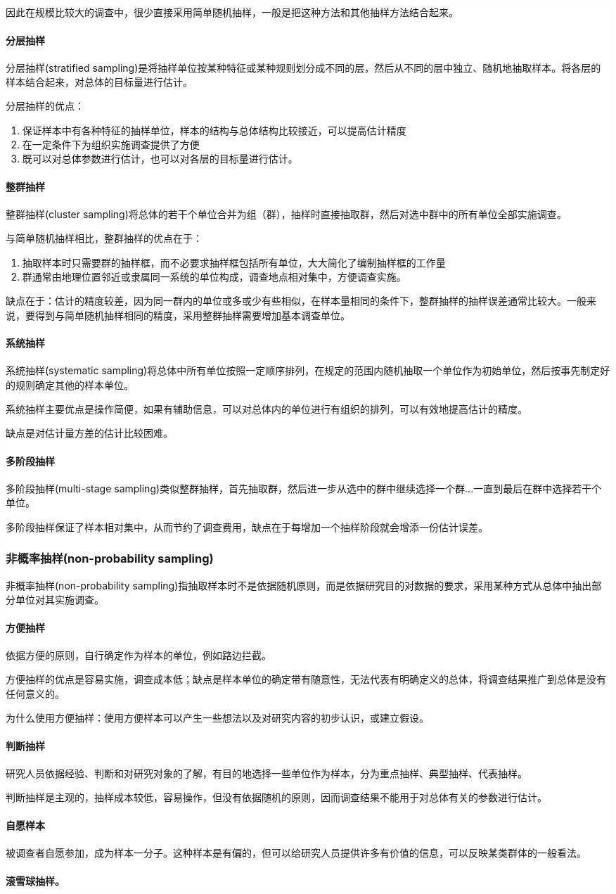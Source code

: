 因此在规模比较大的调查中，很少直接采用简单随机抽样，一般是把这种方法和其他抽样方法结合起来。

#### 分层抽样

分层抽样(stratified sampling)是将抽样单位按某种特征或某种规则划分成不同的层，然后从不同的层中独立、随机地抽取样本。将各层的样本结合起来，对总体的目标量进行估计。

分层抽样的优点：
1. 保证样本中有各种特征的抽样单位，样本的结构与总体结构比较接近，可以提高估计精度
2. 在一定条件下为组织实施调查提供了方便
3. 既可以对总体参数进行估计，也可以对各层的目标量进行估计。

#### 整群抽样

整群抽样(cluster sampling)将总体的若干个单位合并为组（群），抽样时直接抽取群，然后对选中群中的所有单位全部实施调查。

与简单随机抽样相比，整群抽样的优点在于：
1. 抽取样本时只需要群的抽样框，而不必要求抽样框包括所有单位，大大简化了编制抽样框的工作量
2. 群通常由地理位置邻近或隶属同一系统的单位构成，调查地点相对集中，方便调查实施。

缺点在于：估计的精度较差，因为同一群内的单位或多或少有些相似，在样本量相同的条件下，整群抽样的抽样误差通常比较大。一般来说，要得到与简单随机抽样相同的精度，采用整群抽样需要增加基本调查单位。

#### 系统抽样

系统抽样(systematic sampling)将总体中所有单位按照一定顺序排列，在规定的范围内随机抽取一个单位作为初始单位，然后按事先制定好的规则确定其他的样本单位。

系统抽样主要优点是操作简便，如果有辅助信息，可以对总体内的单位进行有组织的排列，可以有效地提高估计的精度。

缺点是对估计量方差的估计比较困难。

#### 多阶段抽样

多阶段抽样(multi-stage sampling)类似整群抽样，首先抽取群，然后进一步从选中的群中继续选择一个群...一直到最后在群中选择若干个单位。

多阶段抽样保证了样本相对集中，从而节约了调查费用，缺点在于每增加一个抽样阶段就会增添一份估计误差。

### 非概率抽样(non-probability sampling)

非概率抽样(non-probability sampling)指抽取样本时不是依据随机原则，而是依据研究目的对数据的要求，采用某种方式从总体中抽出部分单位对其实施调查。

#### 方便抽样

依据方便的原则，自行确定作为样本的单位，例如路边拦截。

方便抽样的优点是容易实施，调查成本低；缺点是样本单位的确定带有随意性，无法代表有明确定义的总体，将调查结果推广到总体是没有任何意义的。

为什么使用方便抽样：使用方便样本可以产生一些想法以及对研究内容的初步认识，或建立假设。

#### 判断抽样

研究人员依据经验、判断和对研究对象的了解，有目的地选择一些单位作为样本，分为重点抽样、典型抽样、代表抽样。

判断抽样是主观的，抽样成本较低，容易操作，但没有依据随机的原则，因而调查结果不能用于对总体有关的参数进行估计。

#### 自愿样本

被调查者自愿参加，成为样本一分子。这种样本是有偏的，但可以给研究人员提供许多有价值的信息，可以反映某类群体的一般看法。

#### 滚雪球抽样。
